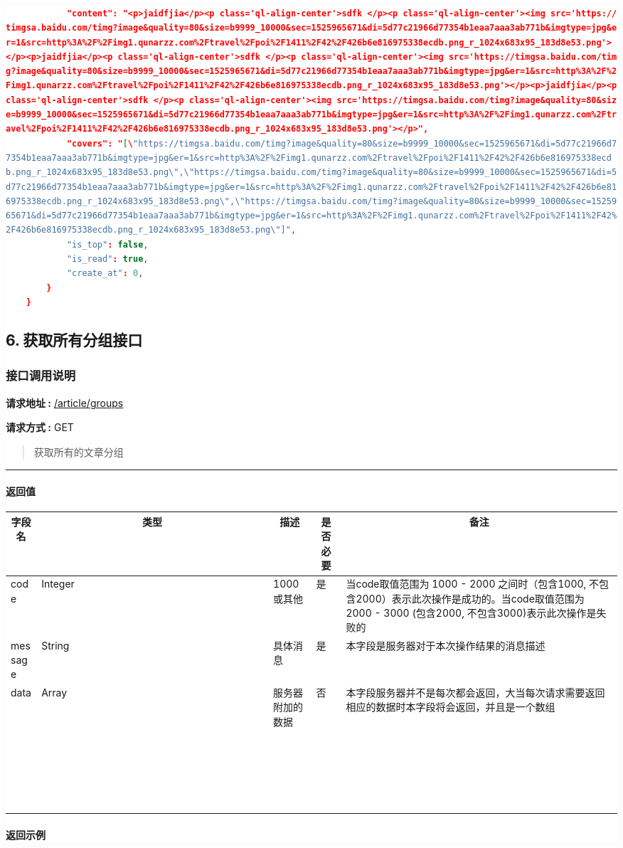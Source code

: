 ```json
            "content": "<p>jaidfjia</p><p class='ql-align-center'>sdfk </p><p class='ql-align-center'><img src='https://timgsa.baidu.com/timg?image&quality=80&size=b9999_10000&sec=1525965671&di=5d77c21966d77354b1eaa7aaa3ab771b&imgtype=jpg&er=1&src=http%3A%2F%2Fimg1.qunarzz.com%2Ftravel%2Fpoi%2F1411%2F42%2F426b6e816975338ecdb.png_r_1024x683x95_183d8e53.png'></p><p>jaidfjia</p><p class='ql-align-center'>sdfk </p><p class='ql-align-center'><img src='https://timgsa.baidu.com/timg?image&quality=80&size=b9999_10000&sec=1525965671&di=5d77c21966d77354b1eaa7aaa3ab771b&imgtype=jpg&er=1&src=http%3A%2F%2Fimg1.qunarzz.com%2Ftravel%2Fpoi%2F1411%2F42%2F426b6e816975338ecdb.png_r_1024x683x95_183d8e53.png'></p><p>jaidfjia</p><p class='ql-align-center'>sdfk </p><p class='ql-align-center'><img src='https://timgsa.baidu.com/timg?image&quality=80&size=b9999_10000&sec=1525965671&di=5d77c21966d77354b1eaa7aaa3ab771b&imgtype=jpg&er=1&src=http%3A%2F%2Fimg1.qunarzz.com%2Ftravel%2Fpoi%2F1411%2F42%2F426b6e816975338ecdb.png_r_1024x683x95_183d8e53.png'></p>",
            "covers": "[\"https://timgsa.baidu.com/timg?image&quality=80&size=b9999_10000&sec=1525965671&di=5d77c21966d77354b1eaa7aaa3ab771b&imgtype=jpg&er=1&src=http%3A%2F%2Fimg1.qunarzz.com%2Ftravel%2Fpoi%2F1411%2F42%2F426b6e816975338ecdb.png_r_1024x683x95_183d8e53.png\",\"https://timgsa.baidu.com/timg?image&quality=80&size=b9999_10000&sec=1525965671&di=5d77c21966d77354b1eaa7aaa3ab771b&imgtype=jpg&er=1&src=http%3A%2F%2Fimg1.qunarzz.com%2Ftravel%2Fpoi%2F1411%2F42%2F426b6e816975338ecdb.png_r_1024x683x95_183d8e53.png\",\"https://timgsa.baidu.com/timg?image&quality=80&size=b9999_10000&sec=1525965671&di=5d77c21966d77354b1eaa7aaa3ab771b&imgtype=jpg&er=1&src=http%3A%2F%2Fimg1.qunarzz.com%2Ftravel%2Fpoi%2F1411%2F42%2F426b6e816975338ecdb.png_r_1024x683x95_183d8e53.png\"]",
            "is_top": false,
            "is_read": true,
            "create_at": 0,
        }
    }
```

## 6. 获取所有分组接口

### 接口调用说明

__请求地址 :__ [/article/groups](#)

__请求方式 :__ GET

> 获取所有的文章分组

--------------------------------------

#### 返回值

|字段名|类型|描述|是否必要|备注|
|-|-|-|-|-|
|code|Integer|1000 或其他|是|当code取值范围为 1000 - 2000 之间时（包含1000, 不包含2000）表示此次操作是成功的。当code取值范围为 2000 - 3000 (包含2000, 不包含3000)表示此次操作是失败的|
|message|String|具体消息|是|本字段是服务器对于本次操作结果的消息描述|
|data|Array<Object>|服务器附加的数据|否|本字段服务器并不是每次都会返回，大当每次请求需要返回相应的数据时本字段将会返回，并且是一个数组|


#### 返回示例
